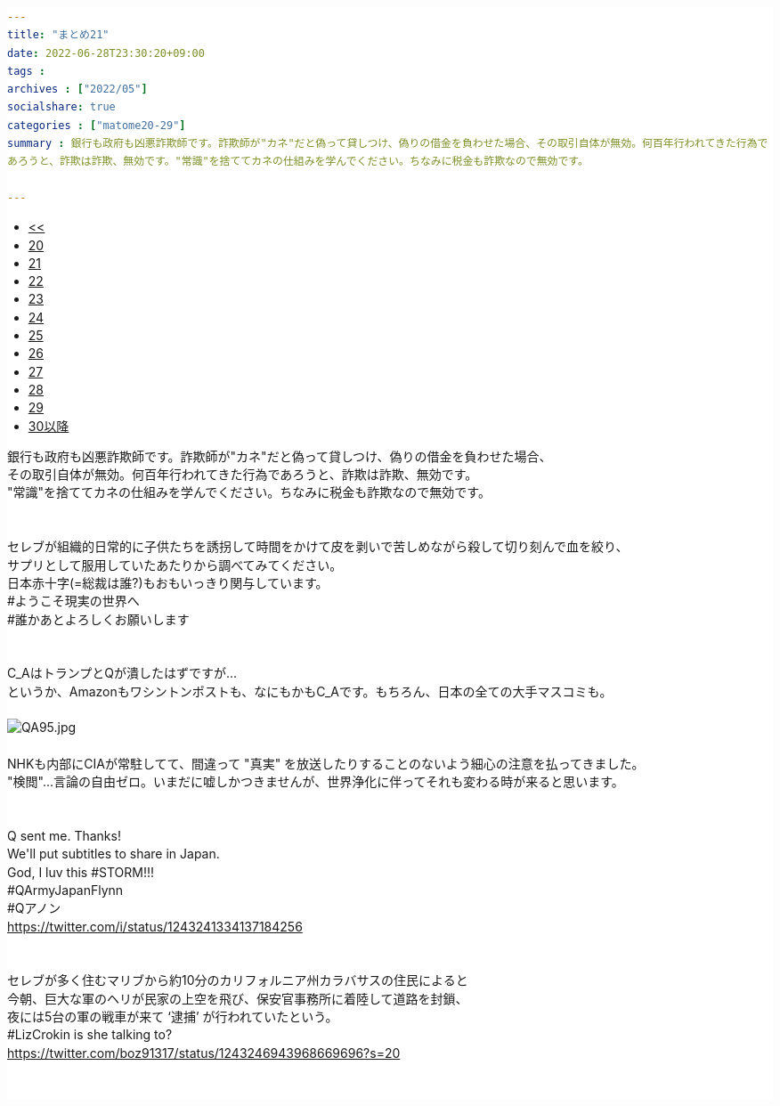```yaml
---
title: "まとめ21"
date: 2022-06-28T23:30:20+09:00
tags :
archives : ["2022/05"]
socialshare: true
categories : ["matome20-29"]
summary : 銀行も政府も凶悪詐欺師です。詐欺師が"カネ"だと偽って貸しつけ、偽りの借金を負わせた場合、その取引自体が無効。何百年行われてきた行為であろうと、詐欺は詐欺、無効です。"常識"を捨ててカネの仕組みを学んでください。ちなみに税金も詐欺なので無効です。

---
```


<div class="mat">
<div class="nav-links">
<ul class="pagination">
<li><a href="../matome19/"><span><<</span></a><li><a href="../matome20"><span>20</span></a></li><li><a href="#" class="active"><span>21</span></a></li><li><a href="../matome22" ><span>22</span></a></li><li><a href="../matome23"><span>23</span></a></li><li><a href="../matome24"><span>24</span></a></li><li><a href="../matome25" ><span>25</span></a></li><li><a href="../matome26"><span class="s2">26</span></a></li><li><a href="../matome27" ><span class="s2">27</span></a></li><li><a href="../matome28"><span class="s2">28</span></a></li><li><a  href="../matome29"><span>29</span></a></li><li><a href="../matome30/"><span class="s2">30以降</span></a></li></span></p></ul></div>



<p class="p2"><span class="s3">銀行も政府も凶悪詐欺師です。詐欺師が"カネ"だと偽って貸しつけ、偽りの借金を負わせた場合、<br>
その取引自体が無効。何百年行われてきた行為であろうと、詐欺は詐欺、無効です。<br>
"常識"を捨ててカネの仕組みを学んでください。ちなみに税金も詐欺なので無効です。<br>
<br>
<br>
セレブが組織的日常的に子供たちを誘拐して時間をかけて皮を剥いで苦しめながら殺して切り刻んで血を絞り、<br>
サプリとして服用していたあたりから調べてみてください。<br>
日本赤十字(=総裁は誰?)もおもいっきり関与しています。<br>
#ようこそ現実の世界へ　<br>
#誰かあとよろしくお願いします<br>
<br>
<br>
C_AはトランプとQが潰したはずですが...<br>
というか、Amazonもワシントンポストも、なにもかもC_Aです。もちろん、日本の全ての大手マスコミも。<br>
<br>
<img src="../image/QA95.jpg" alt="QA95.jpg"><br>
<br>
NHKも内部にCIAが常駐してて、間違って "真実" を放送したりすることのないよう細心の注意を払ってきました。<br>
"検閲"...言論の自由ゼロ。いまだに嘘しかつきませんが、世界浄化に伴ってそれも変わる時が来ると思います。<br>
<br>
<br>
Q sent me. Thanks! <br>
We'll put subtitles to share in Japan.<br>
God, I luv this #STORM!!! <br>
#QArmyJapanFlynn <br>
#Qアノン<br>
<a href="https://twitter.com/i/status/1243241334137184256"><span class="s2">https://twitter.com/i/status/1243241334137184256</span></a> <br>
<br>
<br>
セレブが多く住むマリブから約10分のカリフォルニア州カラバサスの住民によると <br>
今朝、巨大な軍のヘリが民家の上空を飛び、保安官事務所に着陸して道路を封鎖、<br>
夜には5台の軍の戦車が来て ‘逮捕’ が行われていたという。<br>
#LizCrokin is she talking to? <br>
<a href="https://twitter.com/boz91317/status/1243246943968669696?s=20"><span class="s2">https://twitter.com/boz91317/status/1243246943968669696?s=20</span></a> <br>
<br>
<br>
